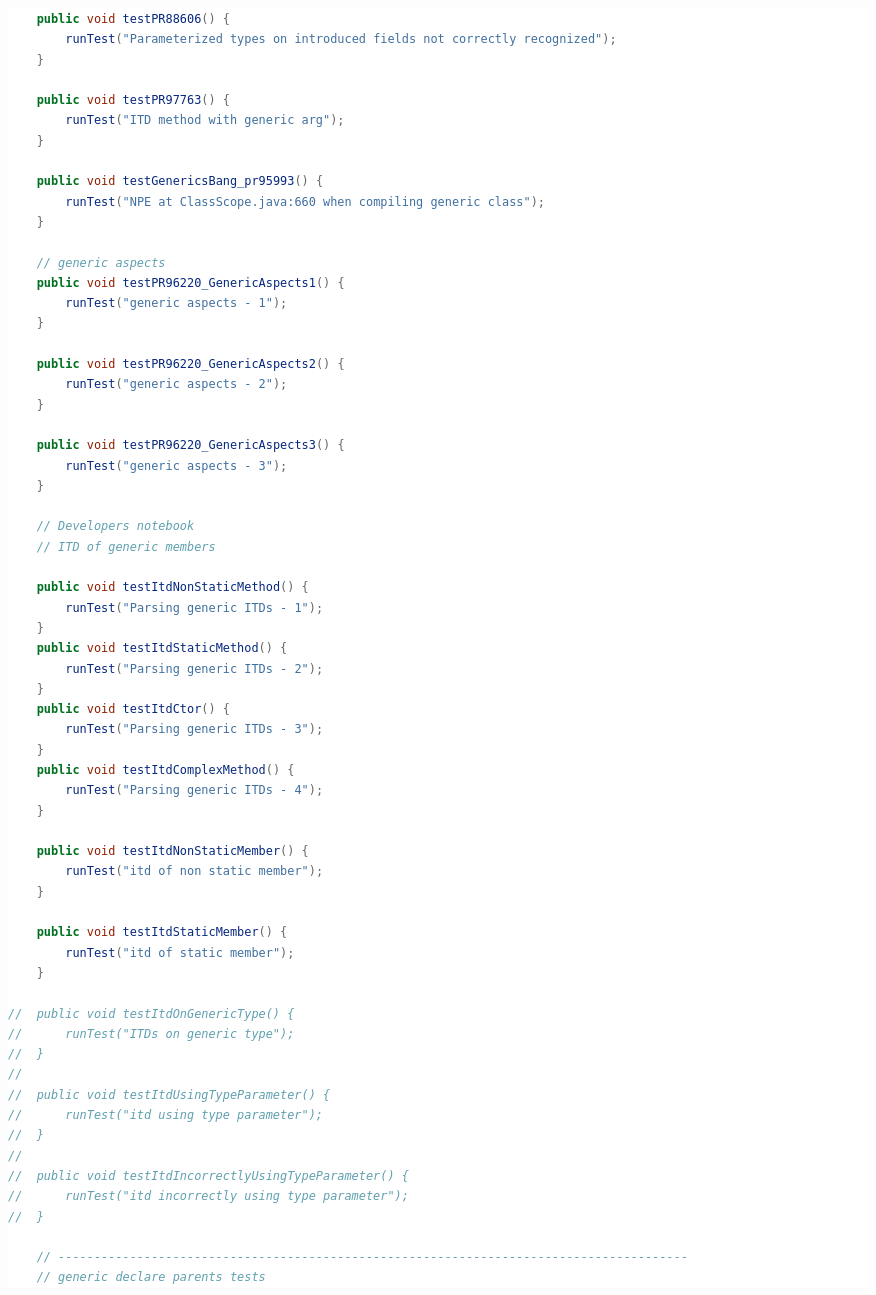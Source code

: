 ```java
	public void testPR88606() {
		runTest("Parameterized types on introduced fields not correctly recognized");
	}

    public void testPR97763() {
	    runTest("ITD method with generic arg");
    }

    public void testGenericsBang_pr95993() {
	    runTest("NPE at ClassScope.java:660 when compiling generic class");
    }    
	
	// generic aspects
	public void testPR96220_GenericAspects1() {
		runTest("generic aspects - 1");
	}
	
	public void testPR96220_GenericAspects2() {
		runTest("generic aspects - 2");
	}
	
	public void testPR96220_GenericAspects3() {
		runTest("generic aspects - 3");
	}
	
	// Developers notebook
	// ITD of generic members
	
	public void testItdNonStaticMethod() {
		runTest("Parsing generic ITDs - 1");
	}
	public void testItdStaticMethod() {
		runTest("Parsing generic ITDs - 2");
	}
	public void testItdCtor() {
		runTest("Parsing generic ITDs - 3");
	}
	public void testItdComplexMethod() {
		runTest("Parsing generic ITDs - 4");
	}
		
	public void testItdNonStaticMember() {
		runTest("itd of non static member");
	}
	
	public void testItdStaticMember() {
		runTest("itd of static member");
	}

//	public void testItdOnGenericType() {
//		runTest("ITDs on generic type");
//	}
//	
//	public void testItdUsingTypeParameter() {
//		runTest("itd using type parameter");
//	}
//	
//	public void testItdIncorrectlyUsingTypeParameter() {
//		runTest("itd incorrectly using type parameter");
//	}

	// ----------------------------------------------------------------------------------------
	// generic declare parents tests
```